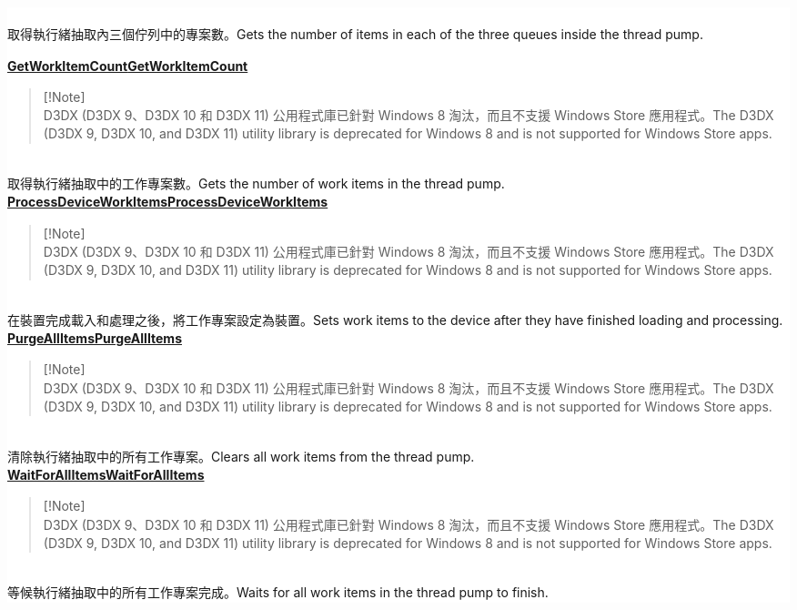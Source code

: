 <br/> <span data-ttu-id="91139-124">取得執行緒抽取內三個佇列中的專案數。</span><span class="sxs-lookup"><span data-stu-id="91139-124">Gets the number of items in each of the three queues inside the thread pump.</span></span><br/></td>
</tr>
<tr class="odd">
<td style="text-align: left;"><span data-ttu-id="91139-125"><a href="id3dx11threadpump-getworkitemcount.md"><strong>GetWorkItemCount</strong></a></span><span class="sxs-lookup"><span data-stu-id="91139-125"><a href="id3dx11threadpump-getworkitemcount.md"><strong>GetWorkItemCount</strong></a></span></span></td>
<td style="text-align: left;"><blockquote>
[!Note]<br />
<span data-ttu-id="91139-126">D3DX (D3DX 9、D3DX 10 和 D3DX 11) 公用程式庫已針對 Windows 8 淘汰，而且不支援 Windows Store 應用程式。</span><span class="sxs-lookup"><span data-stu-id="91139-126">The D3DX (D3DX 9, D3DX 10, and D3DX 11) utility library is deprecated for Windows 8 and is not supported for Windows Store apps.</span></span>
</blockquote>
<br/> <span data-ttu-id="91139-127">取得執行緒抽取中的工作專案數。</span><span class="sxs-lookup"><span data-stu-id="91139-127">Gets the number of work items in the thread pump.</span></span><br/></td>
</tr>
<tr class="even">
<td style="text-align: left;"><span data-ttu-id="91139-128"><a href="id3dx11threadpump-processdeviceworkitems.md"><strong>ProcessDeviceWorkItems</strong></a></span><span class="sxs-lookup"><span data-stu-id="91139-128"><a href="id3dx11threadpump-processdeviceworkitems.md"><strong>ProcessDeviceWorkItems</strong></a></span></span></td>
<td style="text-align: left;"><blockquote>
[!Note]<br />
<span data-ttu-id="91139-129">D3DX (D3DX 9、D3DX 10 和 D3DX 11) 公用程式庫已針對 Windows 8 淘汰，而且不支援 Windows Store 應用程式。</span><span class="sxs-lookup"><span data-stu-id="91139-129">The D3DX (D3DX 9, D3DX 10, and D3DX 11) utility library is deprecated for Windows 8 and is not supported for Windows Store apps.</span></span>
</blockquote>
<br/> <span data-ttu-id="91139-130">在裝置完成載入和處理之後，將工作專案設定為裝置。</span><span class="sxs-lookup"><span data-stu-id="91139-130">Sets work items to the device after they have finished loading and processing.</span></span><br/></td>
</tr>
<tr class="odd">
<td style="text-align: left;"><span data-ttu-id="91139-131"><a href="id3dx11threadpump-purgeallitems.md"><strong>PurgeAllItems</strong></a></span><span class="sxs-lookup"><span data-stu-id="91139-131"><a href="id3dx11threadpump-purgeallitems.md"><strong>PurgeAllItems</strong></a></span></span></td>
<td style="text-align: left;"><blockquote>
[!Note]<br />
<span data-ttu-id="91139-132">D3DX (D3DX 9、D3DX 10 和 D3DX 11) 公用程式庫已針對 Windows 8 淘汰，而且不支援 Windows Store 應用程式。</span><span class="sxs-lookup"><span data-stu-id="91139-132">The D3DX (D3DX 9, D3DX 10, and D3DX 11) utility library is deprecated for Windows 8 and is not supported for Windows Store apps.</span></span>
</blockquote>
<br/> <span data-ttu-id="91139-133">清除執行緒抽取中的所有工作專案。</span><span class="sxs-lookup"><span data-stu-id="91139-133">Clears all work items from the thread pump.</span></span><br/></td>
</tr>
<tr class="even">
<td style="text-align: left;"><span data-ttu-id="91139-134"><a href="id3dx11threadpump-waitforallitems.md"><strong>WaitForAllItems</strong></a></span><span class="sxs-lookup"><span data-stu-id="91139-134"><a href="id3dx11threadpump-waitforallitems.md"><strong>WaitForAllItems</strong></a></span></span></td>
<td style="text-align: left;"><blockquote>
[!Note]<br />
<span data-ttu-id="91139-135">D3DX (D3DX 9、D3DX 10 和 D3DX 11) 公用程式庫已針對 Windows 8 淘汰，而且不支援 Windows Store 應用程式。</span><span class="sxs-lookup"><span data-stu-id="91139-135">The D3DX (D3DX 9, D3DX 10, and D3DX 11) utility library is deprecated for Windows 8 and is not supported for Windows Store apps.</span></span>
</blockquote>
<br/> <span data-ttu-id="91139-136">等候執行緒抽取中的所有工作專案完成。</span><span class="sxs-lookup"><span data-stu-id="91139-136">Waits for all work items in the thread pump to finish.</span></span><br/></td>
</tr>